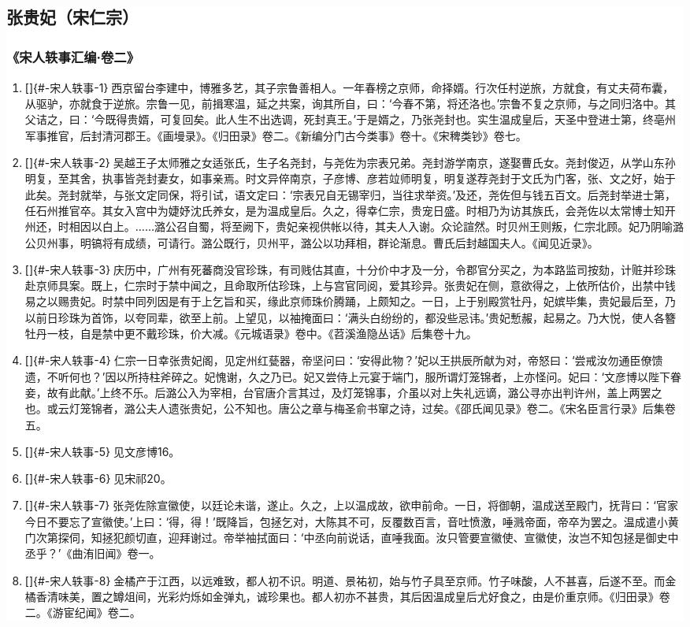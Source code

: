 ## 张贵妃（宋仁宗）

### 《宋人轶事汇编·卷二》

1. []{#-宋人轶事-1} 西京留台李建中，博雅多艺，其子宗鲁善相人。一年春榜之京师，命择婿。行次任村逆旅，方就食，有丈夫荷布囊，从驱驴，亦就食于逆旅。宗鲁一见，前揖寒温，延之共案，询其所自，曰：‘今春不第，将还洛也。’宗鲁不复之京师，与之同归洛中。其父诘之，曰：‘今既得贵婿，可复回矣。此人生不出选调，死封真王。’于是婿之，乃张尧封也。实生温成皇后，天圣中登进士第，终亳州军事推官，后封清河郡王。《画墁录》。《归田录》卷二。《新编分门古今类事》卷十。《宋稗类钞》卷七。

2. []{#-宋人轶事-2} 吴越王子太师雅之女适张氏，生子名尧封，与尧佐为宗表兄弟。尧封游学南京，遂娶曹氏女。尧封俊迈，从学山东孙明复，至其舍，执事皆尧封妻女，如事亲焉。时文异倅南京，子彦博、彦若竝师明复，明复遂荐尧封于文氏为门客，张、文之好，始于此矣。尧封就举，与张文定同保，将引试，语文定曰：‘宗表兄自无锡宰归，当往求举资。’及还，尧佐但与钱五百文。后尧封举进士第，任石州推官卒。其女入宫中为婕妤沈氏养女，是为温成皇后。久之，得幸仁宗，贵宠日盛。时相乃为访其族氏，会尧佐以太常博士知开州还，时相因以白上。……潞公召自蜀，将至阙下，贵妃亲视供帐以待，其夫人入谢。众论諠然。时贝州王则叛，仁宗北顾。妃乃阴喻潞公贝州事，明镐将有成绩，可请行。潞公既行，贝州平，潞公以功拜相，群论渐息。曹氏后封越国夫人。《闻见近录》。

3. []{#-宋人轶事-3} 庆历中，广州有死蕃商没官珍珠，有司贱估其直，十分价中才及一分，令郡官分买之，为本路监司按劾，计赃并珍珠赴京师具案。既上，仁宗时于禁中闻之，且命取所估珍珠，上与宫官同阅，爱其珍异。张贵妃在侧，意欲得之，上依所估价，出禁中钱易之以赐贵妃。时禁中同列因是有于上乞旨和买，缘此京师珠价腾踊，上颇知之。一日，上于别殿赏牡丹，妃嫔毕集，贵妃最后至，乃以前日珍珠为首饰，以夸同辈，欲至上前。上望见，以袖掩面曰：‘满头白纷纷的，都没些忌讳。’贵妃慙赧，起易之。乃大悦，使人各簪牡丹一枝，自是禁中更不戴珍珠，价大减。《元城语录》卷中。《苕溪渔隐丛话》后集卷十九。

4. []{#-宋人轶事-4} 仁宗一日幸张贵妃阁，见定州红甆器，帝坚问曰：‘安得此物？’妃以王拱辰所献为对，帝怒曰：‘尝戒汝勿通臣僚馈遗，不听何也？’因以所持柱斧碎之。妃愧谢，久之乃已。妃又尝侍上元宴于端门，服所谓灯笼锦者，上亦怪问。妃曰：‘文彦博以陛下眷妾，故有此献。’上终不乐。后潞公入为宰相，台官唐介言其过，及灯笼锦事，介虽以对上失礼远谪，潞公寻亦出判许州，盖上两罢之也。或云灯笼锦者，潞公夫人遗张贵妃，公不知也。唐公之章与梅圣俞书窜之诗，过矣。《邵氏闻见录》卷二。《宋名臣言行录》后集卷五。

5. []{#-宋人轶事-5} 见文彦博16。

6. []{#-宋人轶事-6} 见宋祁20。

7. []{#-宋人轶事-7} 张尧佐除宣徽使，以廷论未谐，遂止。久之，上以温成故，欲申前命。一日，将御朝，温成送至殿门，抚背曰：‘官家今日不要忘了宣徽使。’上曰：‘得，得！’既降旨，包拯乞对，大陈其不可，反覆数百言，音吐愤激，唾溅帝面，帝卒为罢之。温成遣小黄门次第探伺，知拯犯颜切直，迎拜谢过。帝举袖拭面曰：‘中丞向前说话，直唾我面。汝只管要宣徽使、宣徽使，汝岂不知包拯是御史中丞乎？’《曲洧旧闻》卷一。

8. []{#-宋人轶事-8} 金橘产于江西，以远难致，都人初不识。明道、景祐初，始与竹子具至京师。竹子味酸，人不甚喜，后遂不至。而金橘香清味美，置之罇俎间，光彩灼烁如金弹丸，诚珍果也。都人初亦不甚贵，其后因温成皇后尤好食之，由是价重京师。《归田录》卷二。《游宦纪闻》卷二。

